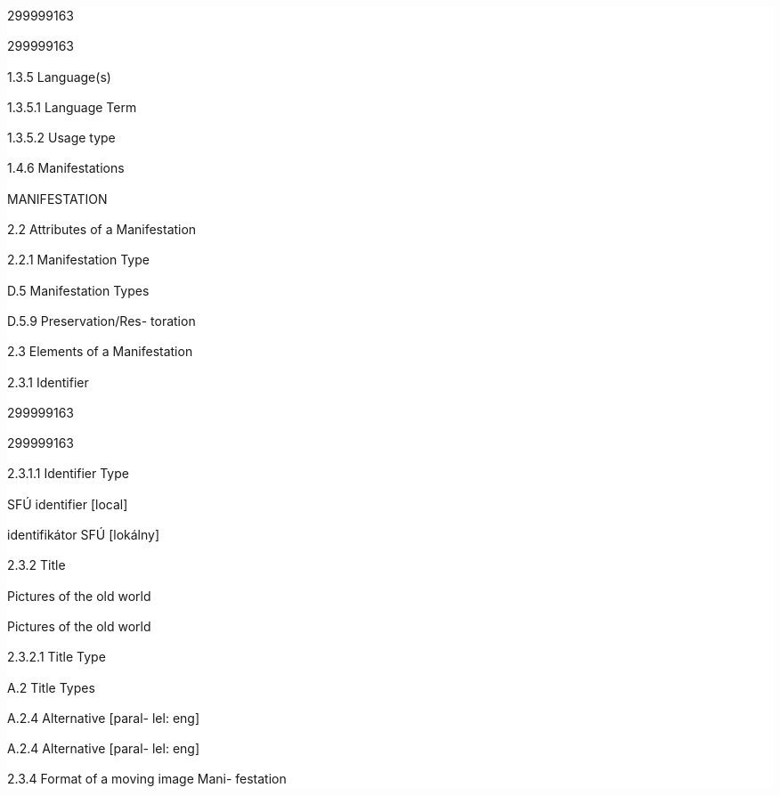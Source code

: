 299999163

299999163

1.3.5 Language(s)

1.3.5.1 Language
Term

1.3.5.2 Usage type

1.4.6 Manifestations

MANIFESTATION

2.2 Attributes of a
Manifestation



2.2.1 Manifestation
Type

D.5 Manifestation
Types

D.5.9 Preservation/Res-
toration

2.3 Elements of a
Manifestation

2.3.1 Identifier

299999163

299999163

2.3.1.1 Identifier Type

SFÚ identifier [local]

identifikátor SFÚ
[lokálny]

2.3.2 Title

Pictures of the old world

Pictures of the old world

2.3.2.1 Title Type

A.2 Title Types

A.2.4 Alternative [paral-
lel: eng]

A.2.4 Alternative [paral-
lel: eng]

2.3.4 Format of a
moving image Mani-
festation
